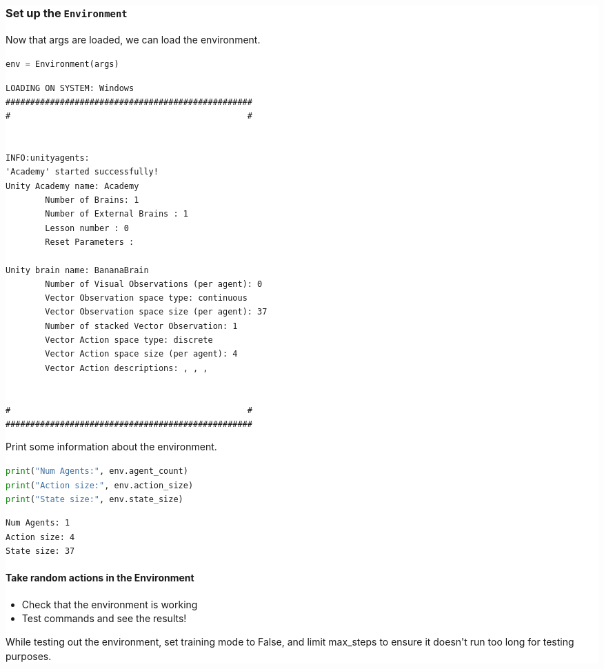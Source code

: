 
### Set up the **`Environment`**
Now that args are loaded, we can load the environment.


```python
env = Environment(args)
```

    LOADING ON SYSTEM: Windows
    ##################################################
    #                                                #
    

    INFO:unityagents:
    'Academy' started successfully!
    Unity Academy name: Academy
            Number of Brains: 1
            Number of External Brains : 1
            Lesson number : 0
            Reset Parameters :
    		
    Unity brain name: BananaBrain
            Number of Visual Observations (per agent): 0
            Vector Observation space type: continuous
            Vector Observation space size (per agent): 37
            Number of stacked Vector Observation: 1
            Vector Action space type: discrete
            Vector Action space size (per agent): 4
            Vector Action descriptions: , , , 
    

    #                                                #
    ##################################################
    

Print some information about the environment.


```python
print("Num Agents:", env.agent_count)
print("Action size:", env.action_size)
print("State size:", env.state_size)
```

    Num Agents: 1
    Action size: 4
    State size: 37
    

#### Take random actions in the Environment
* Check that the environment is working
* Test commands and see the results!

While testing out the environment, set training mode to False, and limit max_steps to ensure it doesn't run too long for testing purposes.
